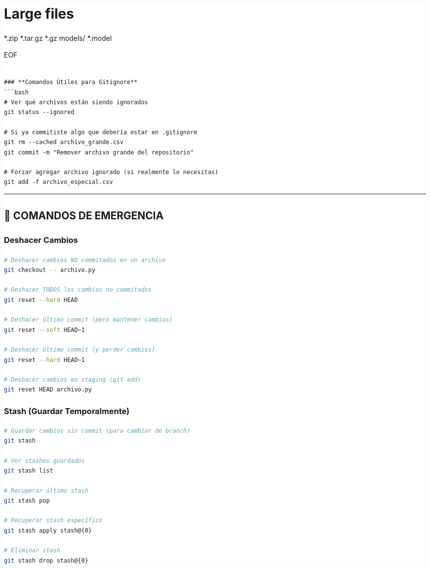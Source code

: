 # Large files
*.zip
*.tar.gz
*.gz
models/
*.model

EOF
```

### **Comandos Útiles para Gitignore**
```bash
# Ver qué archivos están siendo ignorados
git status --ignored

# Si ya commitiste algo que debería estar en .gitignore
git rm --cached archivo_grande.csv
git commit -m "Remover archivo grande del repositorio"

# Forzar agregar archivo ignorado (si realmente lo necesitas)
git add -f archivo_especial.csv
```

---

## 🚨 **COMANDOS DE EMERGENCIA**

### **Deshacer Cambios**
```bash
# Deshacer cambios NO commitados en un archivo
git checkout -- archivo.py

# Deshacer TODOS los cambios no commitados
git reset --hard HEAD

# Deshacer último commit (pero mantener cambios)
git reset --soft HEAD~1

# Deshacer último commit (y perder cambios)
git reset --hard HEAD~1

# Deshacer cambios en staging (git add)
git reset HEAD archivo.py
```

### **Stash (Guardar Temporalmente)**
```bash
# Guardar cambios sin commit (para cambiar de branch)
git stash

# Ver stashes guardados
git stash list

# Recuperar último stash
git stash pop

# Recuperar stash específico
git stash apply stash@{0}

# Eliminar stash
git stash drop stash@{0}
```
